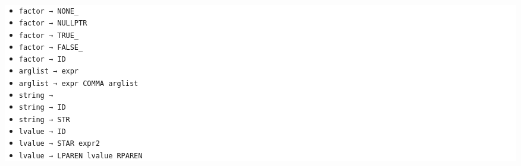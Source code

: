    * `factor → NONE_`
   * `factor → NULLPTR`
   * `factor → TRUE_`
   * `factor → FALSE_`
   * `factor → ID`
   * `arglist → expr`
   * `arglist → expr COMMA arglist`
   * `string → `
   * `string → ID`
   * `string → STR`
   * `lvalue → ID`
   * `lvalue → STAR expr2`
   * `lvalue → LPAREN lvalue RPAREN`
